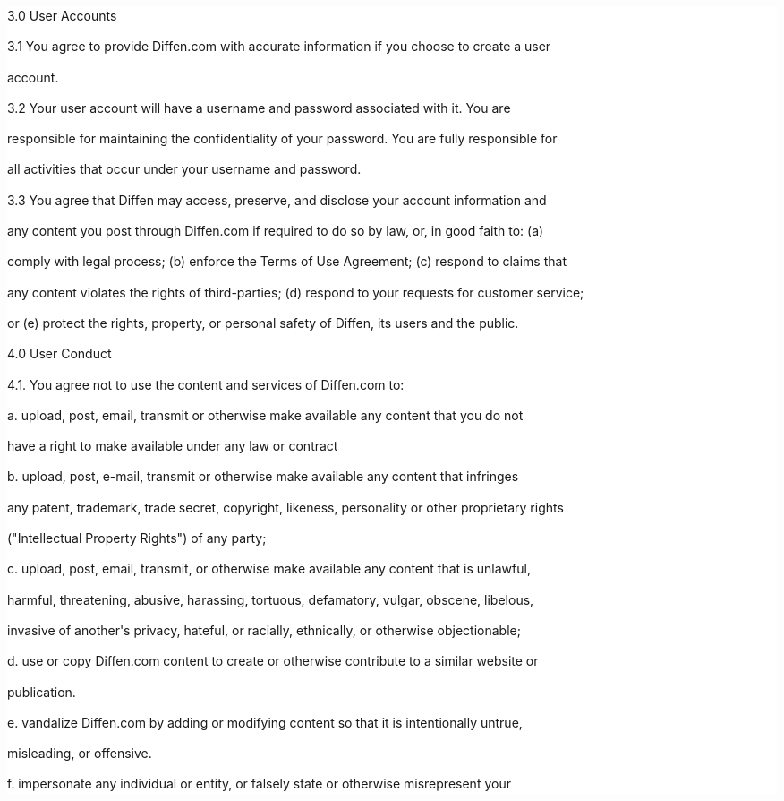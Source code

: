 3.0 User Accounts

3.1 You agree to provide Diffen.com with accurate information if you choose to create a user

account.



3.2 Your user account will have a username and password associated with it. You are

responsible for maintaining the confidentiality of your password. You are fully responsible for

all activities that occur under your username and password.



3.3 You agree that Diffen may access, preserve, and disclose your account information and

any content you post through Diffen.com if required to do so by law, or, in good faith to: (a)

comply with legal process; (b) enforce the Terms of Use Agreement; (c) respond to claims that

any content violates the rights of third-parties; (d) respond to your requests for customer service;

or (e) protect the rights, property, or personal safety of Diffen, its users and the public.

4.0 User Conduct



4.1. You agree not to use the content and services of Diffen.com to:



a. upload, post, email, transmit or otherwise make available any content that you do not

have a right to make available under any law or contract



b. upload, post, e-mail, transmit or otherwise make available any content that infringes

any patent, trademark, trade secret, copyright, likeness, personality or other proprietary rights

("Intellectual Property Rights") of any party;



c. upload, post, email, transmit, or otherwise make available any content that is unlawful,

harmful, threatening, abusive, harassing, tortuous, defamatory, vulgar, obscene, libelous,

invasive of another's privacy, hateful, or racially, ethnically, or otherwise objectionable;



d. use or copy Diffen.com content to create or otherwise contribute to a similar website or

publication.



e. vandalize Diffen.com by adding or modifying content so that it is intentionally untrue,

misleading, or offensive.



f. impersonate any individual or entity, or falsely state or otherwise misrepresent your
